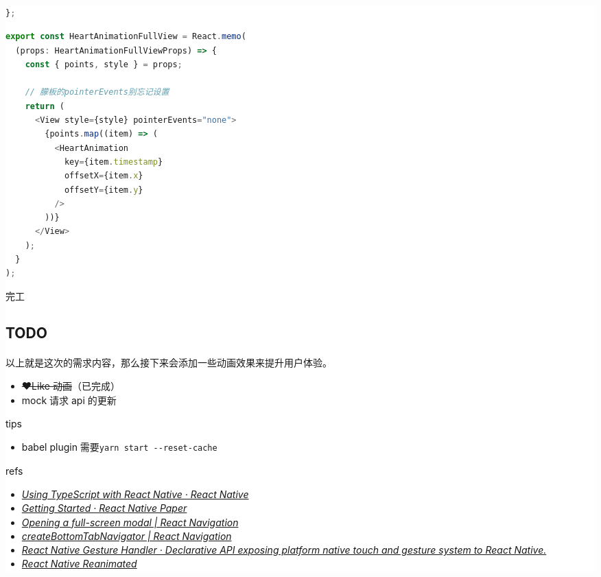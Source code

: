 ```typescript
};
```

```typescript
export const HeartAnimationFullView = React.memo(
  (props: HeartAnimationFullViewProps) => {
    const { points, style } = props;

    // 朦板的pointerEvents别忘记设置
    return (
      <View style={style} pointerEvents="none">
        {points.map((item) => (
          <HeartAnimation
            key={item.timestamp}
            offsetX={item.x}
            offsetY={item.y}
          />
        ))}
      </View>
    );
  }
);
```

完工

## TODO

以上就是这次的需求内容，那么接下来会添加一些动画效果来提升用户体验。

- ~~❤️Like 动画~~（已完成）
- mock 请求 api 的更新

tips

- babel plugin 需要`yarn start --reset-cache`

refs

- _[Using TypeScript with React Native · React Native](https://reactnative.dev/docs/typescript)_
- _[Getting Started · React Native Paper](https://reactnative.dev/docs/typescript)_
- _[Opening a full-screen modal | React Navigation](https://reactnavigation.org/docs/modal)_
- _[createBottomTabNavigator | React Navigation](https://reactnavigation.org/docs/bottom-tab-navigator)_
- _[React Native Gesture Handler · Declarative API exposing platform native touch and gesture system to React Native.](https://software-mansion.github.io/react-native-gesture-handler/)_
- _[React Native Reanimated](https://software-mansion.github.io/react-native-reanimated/index.html)_
